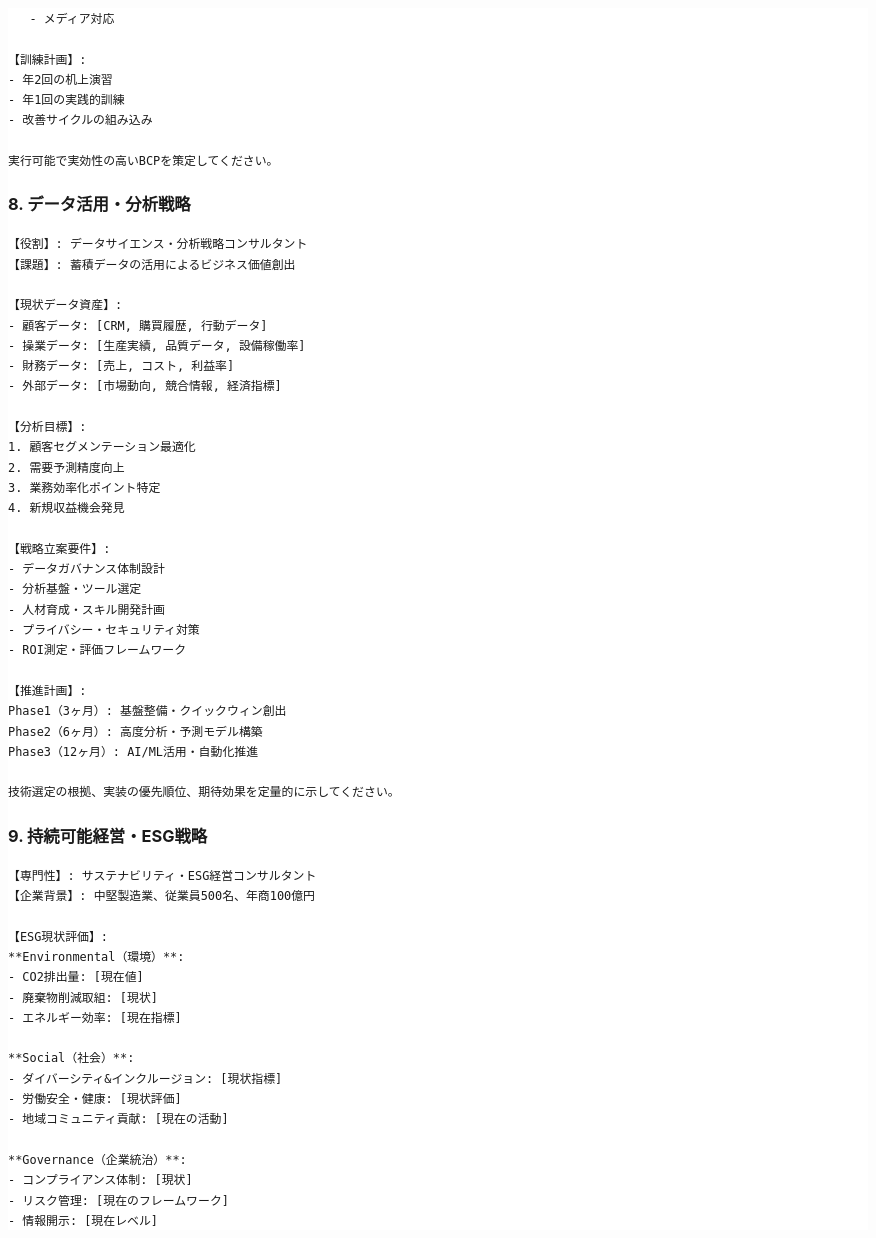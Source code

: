 ```
   - メディア対応

【訓練計画】:
- 年2回の机上演習
- 年1回の実践的訓練
- 改善サイクルの組み込み

実行可能で実効性の高いBCPを策定してください。
```

### 8. **データ活用・分析戦略**
```
【役割】: データサイエンス・分析戦略コンサルタント
【課題】: 蓄積データの活用によるビジネス価値創出

【現状データ資産】:
- 顧客データ: [CRM, 購買履歴, 行動データ]
- 操業データ: [生産実績, 品質データ, 設備稼働率]
- 財務データ: [売上, コスト, 利益率]
- 外部データ: [市場動向, 競合情報, 経済指標]

【分析目標】:
1. 顧客セグメンテーション最適化
2. 需要予測精度向上
3. 業務効率化ポイント特定
4. 新規収益機会発見

【戦略立案要件】:
- データガバナンス体制設計
- 分析基盤・ツール選定
- 人材育成・スキル開発計画
- プライバシー・セキュリティ対策
- ROI測定・評価フレームワーク

【推進計画】:
Phase1（3ヶ月）: 基盤整備・クイックウィン創出
Phase2（6ヶ月）: 高度分析・予測モデル構築
Phase3（12ヶ月）: AI/ML活用・自動化推進

技術選定の根拠、実装の優先順位、期待効果を定量的に示してください。
```

### 9. **持続可能経営・ESG戦略**
```
【専門性】: サステナビリティ・ESG経営コンサルタント
【企業背景】: 中堅製造業、従業員500名、年商100億円

【ESG現状評価】:
**Environmental（環境）**:
- CO2排出量: [現在値]
- 廃棄物削減取組: [現状]
- エネルギー効率: [現在指標]

**Social（社会）**:
- ダイバーシティ&インクルージョン: [現状指標]
- 労働安全・健康: [現状評価]
- 地域コミュニティ貢献: [現在の活動]

**Governance（企業統治）**:
- コンプライアンス体制: [現状]
- リスク管理: [現在のフレームワーク]
- 情報開示: [現在レベル]

```